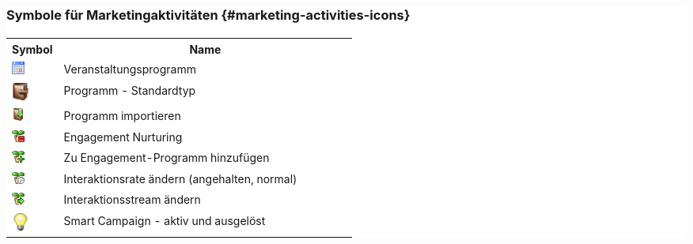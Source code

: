 ### Symbole für Marketingaktivitäten {#marketing-activities-icons}

<table> 
 <tbody> 
  <tr> 
   <th style="width:15%">Symbol</th>
   <th style="width:85%">Name</th> 
  </tr> 
  <tr> 
   <td><img src="assets/image2014-12-18-16-3a45-3a45.png"> 
    </td> 
   <td>Veranstaltungsprogramm</td> 
  </tr> 
  <tr> 
   <td><img src="assets/image2015-1-5-11-3a9-3a4.png"> 
    </td> 
   <td>Programm - Standardtyp</td> 
  </tr> 
  <tr> 
   <td><img src="assets/image2015-1-9-11-3a24-3a42.png"> 
    </td> 
   <td>Programm importieren</td> 
  </tr> 
  <tr> 
   <td><img src="assets/image2014-12-23-11-3a28-3a3.png"> 
    </td> 
   <td>Engagement Nurturing</td> 
  </tr> 
  <tr> 
   <td><img src="assets/image2014-12-23-11-3a38-3a16.png"> 
    </td> 
   <td>Zu Engagement-Programm hinzufügen</td> 
  </tr> 
  <tr> 
   <td><img src="assets/image2014-12-23-11-3a40-3a19.png"> 
    </td> 
   <td>Interaktionsrate ändern (angehalten, normal)</td> 
  </tr> 
  <tr> 
   <td><img src="assets/image2014-12-23-11-3a42-3a5.png"> 
    </td> 
   <td>Interaktionsstream ändern</td> 
  </tr> 
  <tr> 
   <td><img src="assets/image2015-1-5-11-3a11-3a29.png"> 
    </td> 
   <td>Smart Campaign - aktiv und ausgelöst</td> 
  </tr> 
  <tr> 